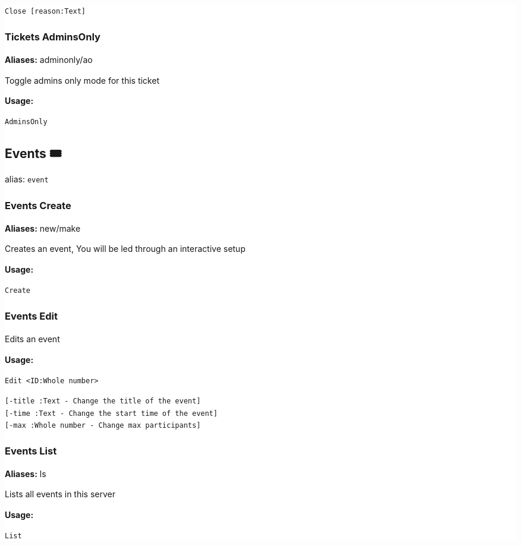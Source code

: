 ```
Close [reason:Text]
```

### Tickets AdminsOnly

**Aliases:** adminonly/ao

Toggle admins only mode for this ticket

**Usage:**

```
AdminsOnly
```

## Events 🎟

alias: `event`

### Events Create

**Aliases:** new/make

Creates an event, You will be led through an interactive setup

**Usage:**

```
Create
```

### Events Edit

Edits an event

**Usage:**

```
Edit <ID:Whole number>
```

```
[-title :Text - Change the title of the event]
[-time :Text - Change the start time of the event]
[-max :Whole number - Change max participants]
```

### Events List

**Aliases:** ls

Lists all events in this server

**Usage:**

```
List 
```
